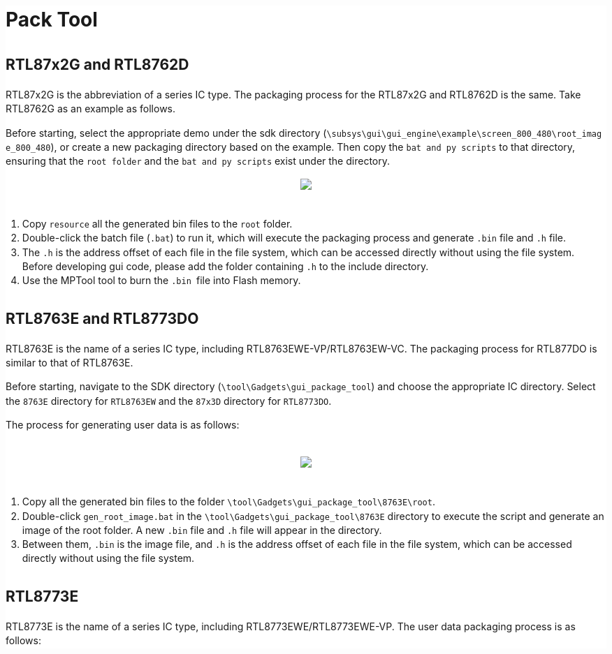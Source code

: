 # Pack Tool

## RTL87x2G and RTL8762D
RTL87x2G is the abbreviation of a series IC type.
The packaging process for the RTL87x2G and RTL8762D is the same. Take RTL8762G as an example as follows.

Before starting, select the appropriate demo under the sdk directory (`\subsys\gui\gui_engine\example\screen_800_480\root_image_800_480`), or create a new packaging directory based on the example. 
Then copy the `bat and py scripts` to that directory, ensuring that the `root folder` and the `bat and py scripts` exist under the directory.
<br/>
<div style="text-align: center"><img width= "500" src="https://foruda.gitee.com/images/1726730622033771482/882af9c3_13671125.png"></div>
<br/>

1. Copy `resource` all the generated bin files to the `root` folder.
2. Double-click the batch file (`.bat`) to run it, which will execute the packaging process and generate `.bin` file and `.h` file.
3. The `.h` is the address offset of each file in the file system, which can be accessed directly without using the file system. Before developing gui code, please add the folder containing `.h` to the include directory.
4. Use the MPTool tool to burn the `.bin `file into Flash memory.


##  RTL8763E and RTL8773DO
RTL8763E is the name of a series IC type, including RTL8763EWE-VP/RTL8763EW-VC. The packaging process for RTL877DO is similar to that of RTL8763E.

Before starting, navigate to the SDK directory (`\tool\Gadgets\gui_package_tool`) and choose the appropriate IC directory. Select the `8763E` directory for `RTL8763EW` and the `87x3D` directory for `RTL8773DO`.

The process for generating user data is as follows:

<br/>
<div style="text-align: center"><img width= "500" src="https://foruda.gitee.com/images/1726730627101594191/d43820b6_13671125.png" ></div>
<br/>

1. Copy all the generated bin files to the folder ```\tool\Gadgets\gui_package_tool\8763E\root```.
2. Double-click ```gen_root_image.bat``` in the ```\tool\Gadgets\gui_package_tool\8763E``` directory to execute the script and generate an image of the root folder. A new `.bin` file and `.h` file will appear in the directory.
3. Between them, `.bin` is the image file, and `.h` is the address offset of each file in the file system, which can be accessed directly without using the file system.


##  RTL8773E
RTL8773E is the name of a series IC type, including RTL8773EWE/RTL8773EWE-VP. The user data packaging process is as follows:
